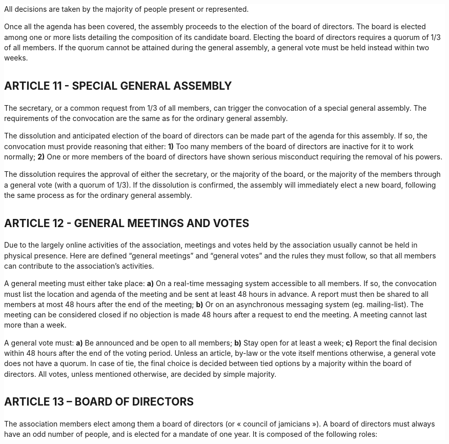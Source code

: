 All decisions are taken by the majority of people present or represented.

Once all the agenda has been covered, the assembly proceeds to the election of the board of directors. The board is elected among one or more lists detailing the composition of its candidate board. Electing the board of directors requires a quorum of 1/3 of all members. If the quorum cannot be attained during the general assembly, a general vote must be held instead within two weeks.

## <a name="a11"></a>ARTICLE 11 - SPECIAL GENERAL ASSEMBLY

The secretary, or a common request from 1/3 of all members, can trigger the convocation of a special general assembly. The requirements of the convocation are the same as for the ordinary general assembly.

The dissolution and anticipated election of the board of directors can be made part of the agenda for this assembly. If so, the convocation must provide reasoning that either:
**1)** Too many members of the board of directors are inactive for it to work normally;
**2)** One or more members of the board of directors have shown serious misconduct requiring the removal of his powers.

The dissolution requires the approval of either the secretary, or the majority of the board, or the majority of the members through a general vote (with a quorum of 1/3). If the dissolution is confirmed, the assembly will immediately elect a new board, following the same process as for the ordinary general assembly.

## <a name="a12"></a>ARTICLE 12 - GENERAL MEETINGS AND VOTES

Due to the largely online activities of the association, meetings and votes held by the association usually cannot be held in physical presence. Here are defined “general meetings” and “general votes” and the rules they must follow, so that all members can contribute to the association’s activities.

A general meeting must either take place:
**a)** On a real-time messaging system accessible to all members. If so, the convocation must list the location and agenda of the meeting and be sent at least 48 hours in advance. A report must then be shared to all members at most 48 hours after the end of the meeting;
**b)** Or on an asynchronous messaging system (eg. mailing-list). The meeting can be considered closed if no objection is made 48 hours after a request to end the meeting. A meeting cannot last more than a week.

A general vote must:
**a)** Be announced and be open to all members;
**b)** Stay open for at least a week;
**c)** Report the final decision within 48 hours after the end of the voting period.
Unless an article, by-law or the vote itself mentions otherwise, a general vote does not have a quorum. In case of tie, the final choice is decided between tied options by a majority within the board of directors. All votes, unless mentioned otherwise, are decided by simple majority.

## <a name="a13"></a>ARTICLE 13 – BOARD OF DIRECTORS

The association members elect among them a board of directors (or « council of jamicians »). A board of directors must always have an odd number of people, and is elected for a mandate of one year. It is composed of the following roles:
